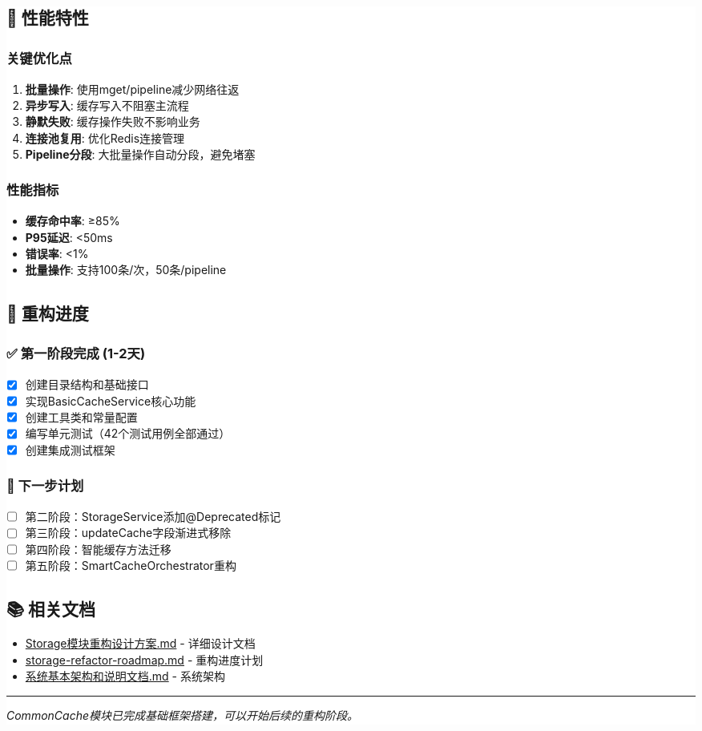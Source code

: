 ## 🚀 性能特性

### 关键优化点
1. **批量操作**: 使用mget/pipeline减少网络往返
2. **异步写入**: 缓存写入不阻塞主流程  
3. **静默失败**: 缓存操作失败不影响业务
4. **连接池复用**: 优化Redis连接管理
5. **Pipeline分段**: 大批量操作自动分段，避免堵塞

### 性能指标
- **缓存命中率**: ≥85%
- **P95延迟**: <50ms  
- **错误率**: <1%
- **批量操作**: 支持100条/次，50条/pipeline

## 🔄 重构进度

### ✅ 第一阶段完成 (1-2天)
- [x] 创建目录结构和基础接口
- [x] 实现BasicCacheService核心功能  
- [x] 创建工具类和常量配置
- [x] 编写单元测试（42个测试用例全部通过）
- [x] 创建集成测试框架

### 🚧 下一步计划
- [ ] 第二阶段：StorageService添加@Deprecated标记
- [ ] 第三阶段：updateCache字段渐进式移除
- [ ] 第四阶段：智能缓存方法迁移
- [ ] 第五阶段：SmartCacheOrchestrator重构

## 📚 相关文档

- [Storage模块重构设计方案.md](../../../docs/storage模块重构设计方案.md) - 详细设计文档
- [storage-refactor-roadmap.md](../../../docs/storage-refactor-roadmap.md) - 重构进度计划
- [系统基本架构和说明文档.md](../../../docs/系统基本架构和说明文档.md) - 系统架构

---

*CommonCache模块已完成基础框架搭建，可以开始后续的重构阶段。*